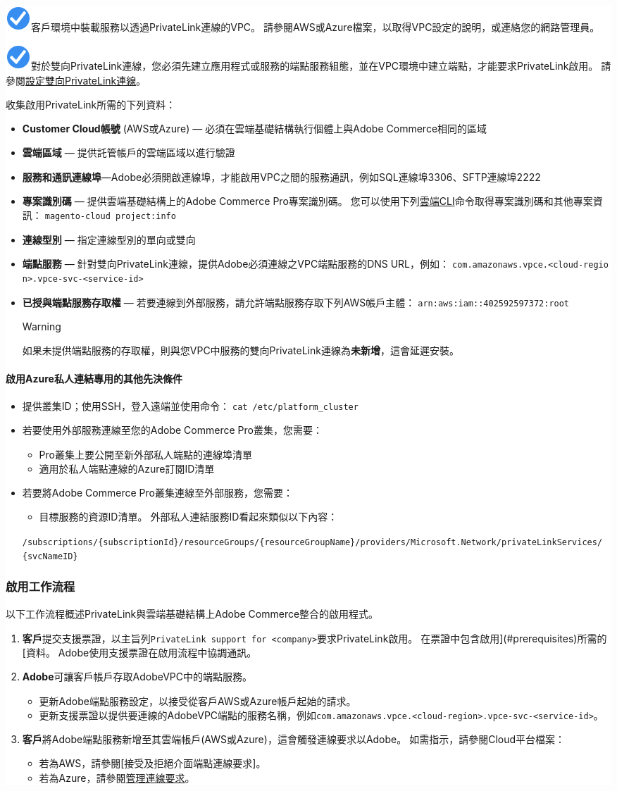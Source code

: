 ![檢查](../../assets/fix.svg)客戶環境中裝載服務以透過PrivateLink連線的VPC。 請參閱AWS或Azure檔案，以取得VPC設定的說明，或連絡您的網路管理員。

![檢查](../../assets/fix.svg)對於雙向PrivateLink連線，您必須先建立應用程式或服務的端點服務組態，並在VPC環境中建立端點，才能要求PrivateLink啟用。 請參閱[設定雙向PrivateLink連線](#set-up-for-bidirectional-privatelink-connections)。

收集啟用PrivateLink所需的下列資料：

- **Customer Cloud帳號** (AWS或Azure) — 必須在雲端基礎結構執行個體上與Adobe Commerce相同的區域
- **雲端區域** — 提供託管帳戶的雲端區域以進行驗證
- **服務和通訊連線埠**—Adobe必須開啟連線埠，才能啟用VPC之間的服務通訊，例如SQL連線埠3306、SFTP連線埠2222
- **專案識別碼** — 提供雲端基礎結構上的Adobe Commerce Pro專案識別碼。 您可以使用下列[雲端CLI](../dev-tools/cloud-cli-overview.md)命令取得專案識別碼和其他專案資訊： `magento-cloud project:info`
- **連線型別** — 指定連線型別的單向或雙向
- **端點服務** — 針對雙向PrivateLink連線，提供Adobe必須連線之VPC端點服務的DNS URL，例如： `com.amazonaws.vpce.<cloud-region>.vpce-svc-<service-id>`
- **已授與端點服務存取權** — 若要連線到外部服務，請允許端點服務存取下列AWS帳戶主體： `arn:aws:iam::402592597372:root`

  >[!WARNING]
  >
  >如果未提供端點服務的存取權，則與您VPC中服務的雙向PrivateLink連線為&#x200B;**未新增**，這會延遲安裝。

#### 啟用Azure私人連結專用的其他先決條件

- 提供叢集ID；使用SSH，登入遠端並使用命令： `cat /etc/platform_cluster`
- 若要使用外部服務連線至您的Adobe Commerce Pro叢集，您需要：

   - Pro叢集上要公開至新外部私人端點的連線埠清單
   - 適用於私人端點連線的Azure訂閱ID清單

- 若要將Adobe Commerce Pro叢集連線至外部服務，您需要：

   - 目標服務的資源ID清單。 外部私人連結服務ID看起來類似以下內容：

  ```text
  /subscriptions/{subscriptionId}/resourceGroups/{resourceGroupName}/providers/Microsoft.Network/privateLinkServices/{svcNameID}
  ```

### 啟用工作流程

以下工作流程概述PrivateLink與雲端基礎結構上Adobe Commerce整合的啟用程式。

1. **客戶**&#x200B;提交支援票證，以主旨列`PrivateLink support for <company>`要求PrivateLink啟用。 在票證中包含啟用](#prerequisites)所需的[資料。 Adobe使用支援票證在啟用流程中協調通訊。

1. **Adobe**&#x200B;可讓客戶帳戶存取AdobeVPC中的端點服務。

   - 更新Adobe端點服務設定，以接受從客戶AWS或Azure帳戶起始的請求。
   - 更新支援票證以提供要連線的AdobeVPC端點的服務名稱，例如`com.amazonaws.vpce.<cloud-region>.vpce-svc-<service-id>`。

1. **客戶**&#x200B;將Adobe端點服務新增至其雲端帳戶(AWS或Azure)，這會觸發連線要求以Adobe。 如需指示，請參閱Cloud平台檔案：

   - 若為AWS，請參閱[接受及拒絕介面端點連線要求]。
   - 若為Azure，請參閱[管理連線要求]。


[接受和拒絕介面端點連線要求]: https://docs.aws.amazon.com/vpc/latest/userguide/accept-reject-endpoint-requests.html
[新增和移除端點服務的許可權]: https://docs.aws.amazon.com/vpc/latest/userguide/add-endpoint-service-permissions.html
[Amazon：疑難排解Azure私人連結連線問題]: https://docs.microsoft.com/en-us/azure/private-link/troubleshoot-private-link-connectivity
[AWS：疑難排解端點服務連線]: https://aws.amazon.com/premiumsupport/knowledge-center/connect-endpoint-service-vpc/
[Azure私人連結工作流程]: https://docs.microsoft.com/en-us/azure/private-link/private-link-service-overview#workflow
[建立負載平衡器]: https://docs.microsoft.com/en-us/azure/load-balancer/quickstart-load-balancer-standard-public-portal
[建立網路負載平衡器]: https://docs.aws.amazon.com/elasticloadbalancing/latest/network/create-network-load-balancer.html
[建立端點服務設定]: https://docs.aws.amazon.com/vpc/latest/userguide/create-endpoint-service.html
[建立介面端點]: https://docs.aws.amazon.com/vpc/latest/userguide/vpce-interface.html#create-interface-endpoint
[interface endpoint lifecycle]: https://docs.aws.amazon.com/vpc/latest/userguide/vpce-interface.html#vpce-interface-lifecycle
[介面端點]: https://docs.aws.amazon.com/vpc/latest/userguide/vpce-interface.html
[管理私人端點連線]: https://docs.microsoft.com/en-us/azure/private-link/manage-private-endpoint
[管理連線要求]: https://docs.microsoft.com/en-us/azure/private-link/private-link-service-overview#manage-your-connection-requests
[私用端點]: https://docs.microsoft.com/en-us/azure/private-link/private-endpoint-overview